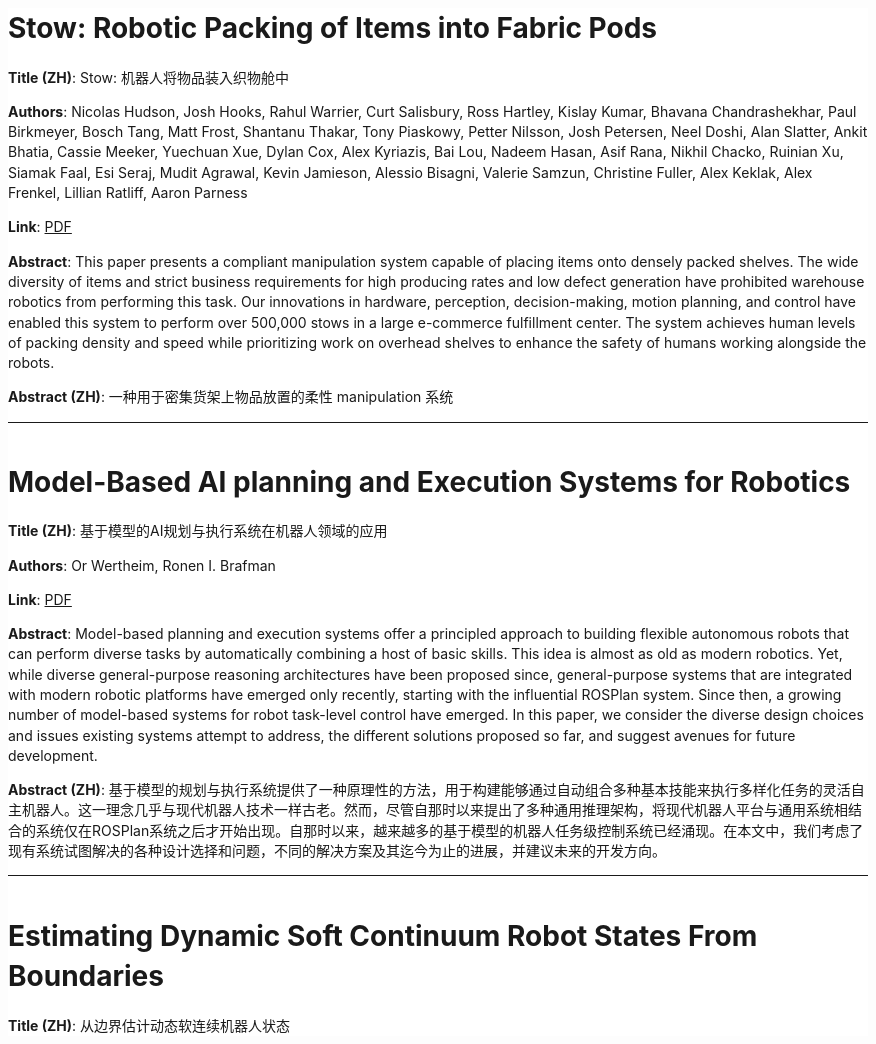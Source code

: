 # Stow: Robotic Packing of Items into Fabric Pods 

**Title (ZH)**: Stow: 机器人将物品装入织物舱中 

**Authors**: Nicolas Hudson, Josh Hooks, Rahul Warrier, Curt Salisbury, Ross Hartley, Kislay Kumar, Bhavana Chandrashekhar, Paul Birkmeyer, Bosch Tang, Matt Frost, Shantanu Thakar, Tony Piaskowy, Petter Nilsson, Josh Petersen, Neel Doshi, Alan Slatter, Ankit Bhatia, Cassie Meeker, Yuechuan Xue, Dylan Cox, Alex Kyriazis, Bai Lou, Nadeem Hasan, Asif Rana, Nikhil Chacko, Ruinian Xu, Siamak Faal, Esi Seraj, Mudit Agrawal, Kevin Jamieson, Alessio Bisagni, Valerie Samzun, Christine Fuller, Alex Keklak, Alex Frenkel, Lillian Ratliff, Aaron Parness  

**Link**: [PDF](https://arxiv.org/pdf/2505.04572)  

**Abstract**: This paper presents a compliant manipulation system capable of placing items onto densely packed shelves. The wide diversity of items and strict business requirements for high producing rates and low defect generation have prohibited warehouse robotics from performing this task. Our innovations in hardware, perception, decision-making, motion planning, and control have enabled this system to perform over 500,000 stows in a large e-commerce fulfillment center. The system achieves human levels of packing density and speed while prioritizing work on overhead shelves to enhance the safety of humans working alongside the robots. 

**Abstract (ZH)**: 一种用于密集货架上物品放置的柔性 manipulation 系统 

---
# Model-Based AI planning and Execution Systems for Robotics 

**Title (ZH)**: 基于模型的AI规划与执行系统在机器人领域的应用 

**Authors**: Or Wertheim, Ronen I. Brafman  

**Link**: [PDF](https://arxiv.org/pdf/2505.04493)  

**Abstract**: Model-based planning and execution systems offer a principled approach to building flexible autonomous robots that can perform diverse tasks by automatically combining a host of basic skills. This idea is almost as old as modern robotics. Yet, while diverse general-purpose reasoning architectures have been proposed since, general-purpose systems that are integrated with modern robotic platforms have emerged only recently, starting with the influential ROSPlan system. Since then, a growing number of model-based systems for robot task-level control have emerged. In this paper, we consider the diverse design choices and issues existing systems attempt to address, the different solutions proposed so far, and suggest avenues for future development. 

**Abstract (ZH)**: 基于模型的规划与执行系统提供了一种原理性的方法，用于构建能够通过自动组合多种基本技能来执行多样化任务的灵活自主机器人。这一理念几乎与现代机器人技术一样古老。然而，尽管自那时以来提出了多种通用推理架构，将现代机器人平台与通用系统相结合的系统仅在ROSPlan系统之后才开始出现。自那时以来，越来越多的基于模型的机器人任务级控制系统已经涌现。在本文中，我们考虑了现有系统试图解决的各种设计选择和问题，不同的解决方案及其迄今为止的进展，并建议未来的开发方向。 

---
# Estimating Dynamic Soft Continuum Robot States From Boundaries 

**Title (ZH)**: 从边界估计动态软连续机器人状态 
